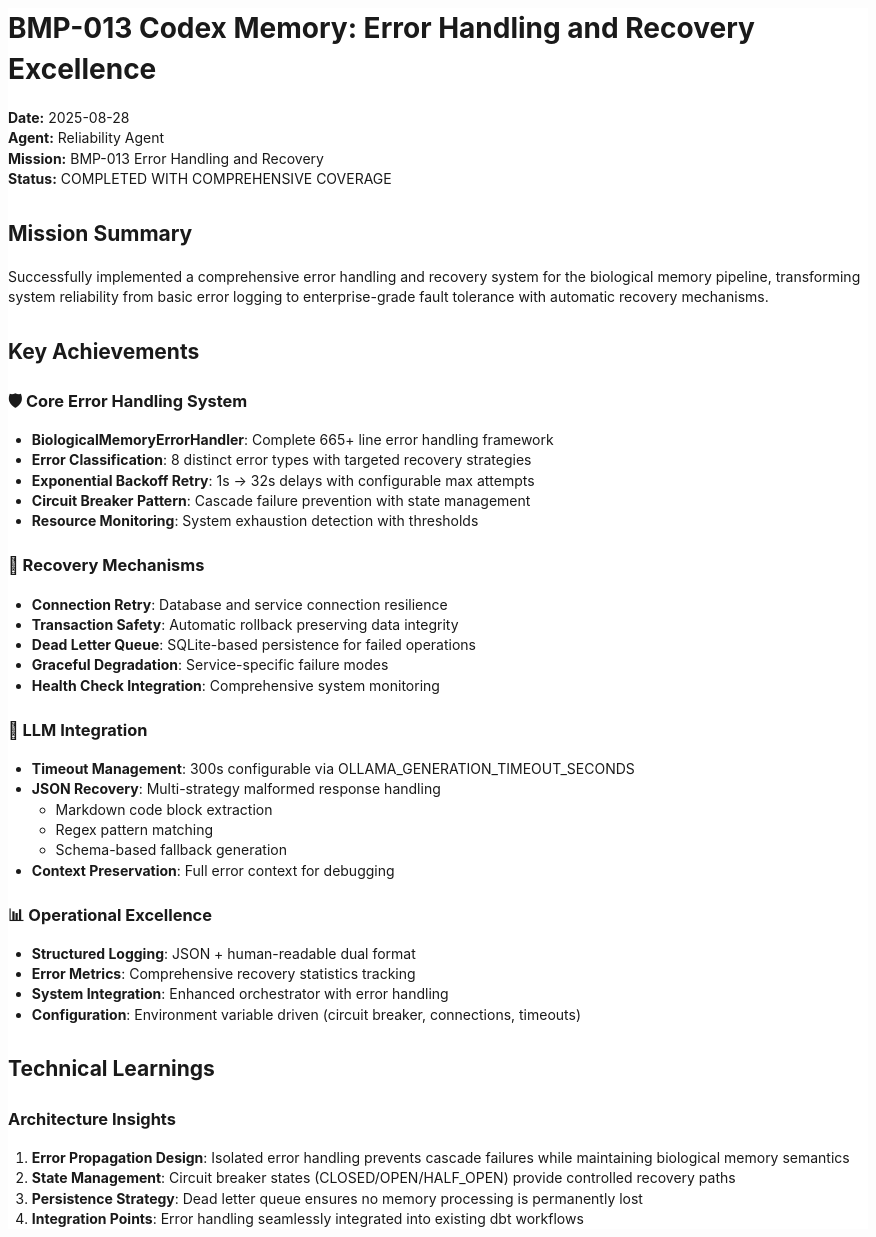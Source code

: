 # BMP-013 Codex Memory: Error Handling and Recovery Excellence

**Date:** 2025-08-28  
**Agent:** Reliability Agent  
**Mission:** BMP-013 Error Handling and Recovery  
**Status:** COMPLETED WITH COMPREHENSIVE COVERAGE  

## Mission Summary

Successfully implemented a comprehensive error handling and recovery system for the biological memory pipeline, transforming system reliability from basic error logging to enterprise-grade fault tolerance with automatic recovery mechanisms.

## Key Achievements

### 🛡️ Core Error Handling System
- **BiologicalMemoryErrorHandler**: Complete 665+ line error handling framework
- **Error Classification**: 8 distinct error types with targeted recovery strategies
- **Exponential Backoff Retry**: 1s → 32s delays with configurable max attempts
- **Circuit Breaker Pattern**: Cascade failure prevention with state management
- **Resource Monitoring**: System exhaustion detection with thresholds

### 🔄 Recovery Mechanisms  
- **Connection Retry**: Database and service connection resilience
- **Transaction Safety**: Automatic rollback preserving data integrity
- **Dead Letter Queue**: SQLite-based persistence for failed operations
- **Graceful Degradation**: Service-specific failure modes
- **Health Check Integration**: Comprehensive system monitoring

### 🧠 LLM Integration
- **Timeout Management**: 300s configurable via OLLAMA_GENERATION_TIMEOUT_SECONDS
- **JSON Recovery**: Multi-strategy malformed response handling
  - Markdown code block extraction
  - Regex pattern matching
  - Schema-based fallback generation
- **Context Preservation**: Full error context for debugging

### 📊 Operational Excellence
- **Structured Logging**: JSON + human-readable dual format
- **Error Metrics**: Comprehensive recovery statistics tracking
- **System Integration**: Enhanced orchestrator with error handling
- **Configuration**: Environment variable driven (circuit breaker, connections, timeouts)

## Technical Learnings

### Architecture Insights
1. **Error Propagation Design**: Isolated error handling prevents cascade failures while maintaining biological memory semantics
2. **State Management**: Circuit breaker states (CLOSED/OPEN/HALF_OPEN) provide controlled recovery paths
3. **Persistence Strategy**: Dead letter queue ensures no memory processing is permanently lost
4. **Integration Points**: Error handling seamlessly integrated into existing dbt workflows
